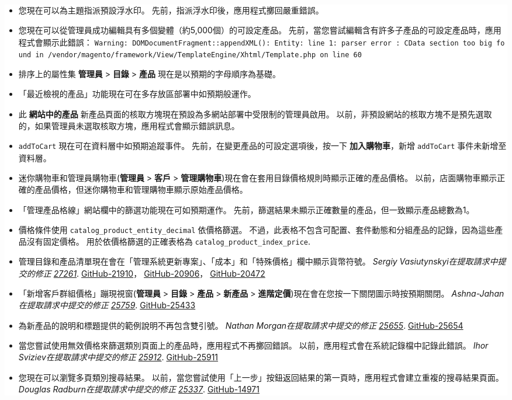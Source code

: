 

* 您現在可以為主題指派預設浮水印。 先前，指派浮水印後，應用程式擲回嚴重錯誤。



* 您現在可以從管理員成功編輯具有多個變體（約5,000個）的可設定產品。 先前，當您嘗試編輯含有許多子產品的可設定產品時，應用程式會顯示此錯誤： `Warning: DOMDocumentFragment::appendXML(): Entity: line 1: parser error : CData section too big found in /vendor/magento/framework/View/TemplateEngine/Xhtml/Template.php on line 60`



* 排序上的屬性集 **管理員** > **目錄** > **產品** 現在是以預期的字母順序為基礎。



* 「最近檢視的產品」功能現在可在多存放區部署中如預期般運作。



* 此 **網站中的產品** 新產品頁面的核取方塊現在預設為多網站部署中受限制的管理員啟用。 以前，非預設網站的核取方塊不是預先選取的，如果管理員未選取核取方塊，應用程式會顯示錯誤訊息。



* `addToCart` 現在可在資料層中如預期追蹤事件。 先前，在變更產品的可設定選項後，按一下 **加入購物車**，新增 `addToCart` 事件未新增至資料層。



* 迷你購物車和管理員購物車(**管理員** > **客戶** > **管理購物車**)現在會在套用目錄價格規則時顯示正確的產品價格。 以前，店面購物車顯示正確的產品價格，但迷你購物車和管理購物車顯示原始產品價格。



* 「管理產品格線」網站欄中的篩選功能現在可如預期運作。 先前，篩選結果未顯示正確數量的產品，但一致顯示產品總數為1。



* 價格條件使用 `catalog_product_entity_decimal` 依價格篩選。 不過，此表格不包含可配置、套件動態和分組產品的記錄，因為這些產品沒有固定價格。 用於依價格篩選的正確表格為 `catalog_product_index_price`.



* 管理目錄和產品清單現在會在「管理系統更新專案」、「成本」和「特殊價格」欄中顯示貨幣符號。 _Sergiy Vasiutynskyi在提取請求中提交的修正 [27261](https://github.com/magento/magento2/pull/27261)_. [GitHub-21910](https://github.com/magento/magento2/issues/21910)， [GitHub-20906](https://github.com/magento/magento2/issues/20906)， [GitHub-20472](https://github.com/magento/magento2/issues/20472)



* 「新增客戶群組價格」蹦現視窗(**管理員** > **目錄**  > **產品** > **新產品** > **進階定價**)現在會在您按一下關閉圖示時按預期關閉。 _Ashna-Jahan在提取請求中提交的修正 [25759](https://github.com/magento/magento2/pull/25759)_. [GitHub-25433](https://github.com/magento/magento2/issues/25433)



* 為新產品的說明和標題提供的範例說明不再包含雙引號。  _Nathan Morgan在提取請求中提交的修正 [25655](https://github.com/magento/magento2/pull/25655)_. [GitHub-25654](https://github.com/magento/magento2/issues/25654)



* 當您嘗試使用無效價格來篩選類別頁面上的產品時，應用程式不再擲回錯誤。 以前，應用程式會在系統記錄檔中記錄此錯誤。 _Ihor Sviziev在提取請求中提交的修正 [25912](https://github.com/magento/magento2/pull/25912)_. [GitHub-25911](https://github.com/magento/magento2/issues/25911)



* 您現在可以瀏覽多頁類別搜尋結果。 以前，當您嘗試使用「上一步」按鈕返回結果的第一頁時，應用程式會建立重複的搜尋結果頁面。 _Douglas Radburn在提取請求中提交的修正 [25337](https://github.com/magento/magento2/pull/25337)_. [GitHub-14971](https://github.com/magento/magento2/issues/14971)
